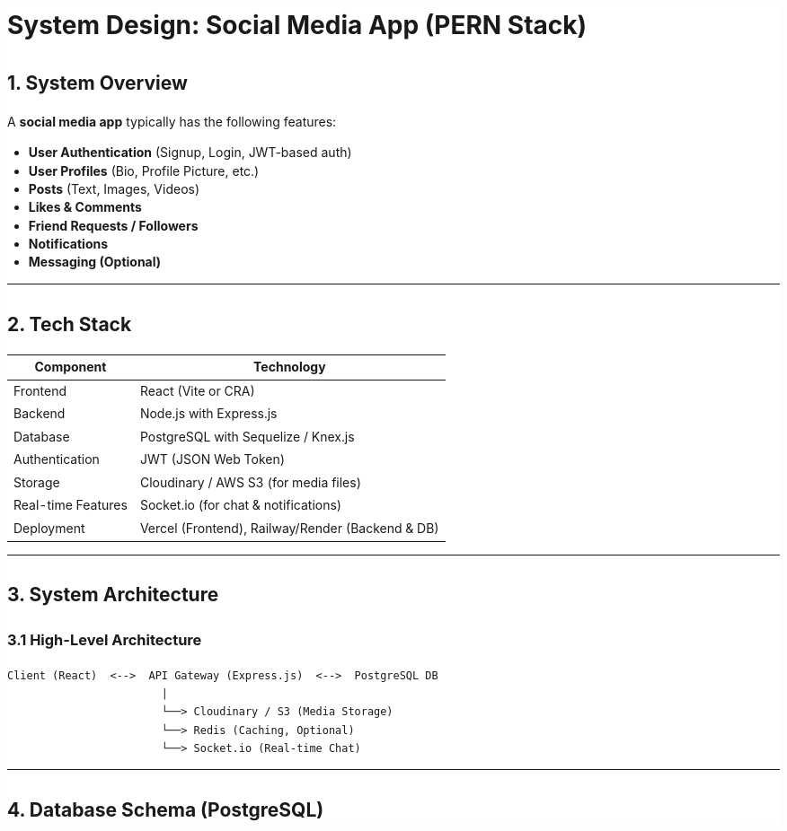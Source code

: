 # System Design: Social Media App (PERN Stack)

## **1. System Overview**

A **social media app** typically has the following features:

- **User Authentication** (Signup, Login, JWT-based auth)
- **User Profiles** (Bio, Profile Picture, etc.)
- **Posts** (Text, Images, Videos)
- **Likes & Comments**
- **Friend Requests / Followers**
- **Notifications**
- **Messaging (Optional)**

---

## **2. Tech Stack**

| Component          | Technology                                       |
| ------------------ | ------------------------------------------------ |
| Frontend           | React (Vite or CRA)                              |
| Backend            | Node.js with Express.js                          |
| Database           | PostgreSQL with Sequelize / Knex.js              |
| Authentication     | JWT (JSON Web Token)                             |
| Storage            | Cloudinary / AWS S3 (for media files)            |
| Real-time Features | Socket.io (for chat & notifications)             |
| Deployment         | Vercel (Frontend), Railway/Render (Backend & DB) |

---

## **3. System Architecture**

### **3.1 High-Level Architecture**

```
Client (React)  <-->  API Gateway (Express.js)  <-->  PostgreSQL DB
                        |
                        └──> Cloudinary / S3 (Media Storage)
                        └──> Redis (Caching, Optional)
                        └──> Socket.io (Real-time Chat)
```

---

## **4. Database Schema (PostgreSQL)**
